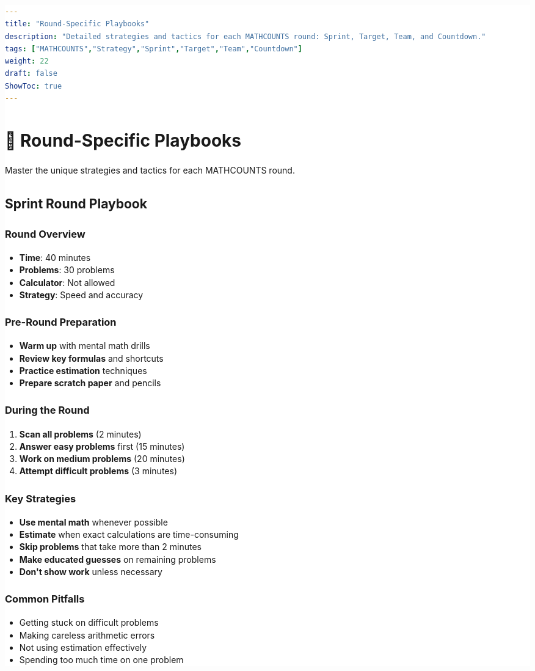 ```yaml
---
title: "Round-Specific Playbooks"
description: "Detailed strategies and tactics for each MATHCOUNTS round: Sprint, Target, Team, and Countdown."
tags: ["MATHCOUNTS","Strategy","Sprint","Target","Team","Countdown"]
weight: 22
draft: false
ShowToc: true
---
```


# 🎯 Round-Specific Playbooks

Master the unique strategies and tactics for each MATHCOUNTS round.

## Sprint Round Playbook

### Round Overview
- **Time**: 40 minutes
- **Problems**: 30 problems
- **Calculator**: Not allowed
- **Strategy**: Speed and accuracy

### Pre-Round Preparation
- **Warm up** with mental math drills
- **Review key formulas** and shortcuts
- **Practice estimation** techniques
- **Prepare scratch paper** and pencils

### During the Round
1. **Scan all problems** (2 minutes)
2. **Answer easy problems** first (15 minutes)
3. **Work on medium problems** (20 minutes)
4. **Attempt difficult problems** (3 minutes)

### Key Strategies
- **Use mental math** whenever possible
- **Estimate** when exact calculations are time-consuming
- **Skip problems** that take more than 2 minutes
- **Make educated guesses** on remaining problems
- **Don't show work** unless necessary

### Common Pitfalls
- Getting stuck on difficult problems
- Making careless arithmetic errors
- Not using estimation effectively
- Spending too much time on one problem
